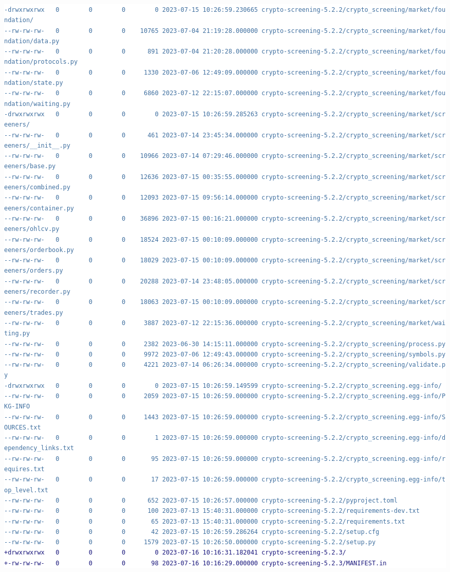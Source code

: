 ```diff
-drwxrwxrwx   0        0        0        0 2023-07-15 10:26:59.230665 crypto-screening-5.2.2/crypto_screening/market/foundation/
--rw-rw-rw-   0        0        0    10765 2023-07-04 21:19:28.000000 crypto-screening-5.2.2/crypto_screening/market/foundation/data.py
--rw-rw-rw-   0        0        0      891 2023-07-04 21:20:28.000000 crypto-screening-5.2.2/crypto_screening/market/foundation/protocols.py
--rw-rw-rw-   0        0        0     1330 2023-07-06 12:49:09.000000 crypto-screening-5.2.2/crypto_screening/market/foundation/state.py
--rw-rw-rw-   0        0        0     6860 2023-07-12 22:15:07.000000 crypto-screening-5.2.2/crypto_screening/market/foundation/waiting.py
-drwxrwxrwx   0        0        0        0 2023-07-15 10:26:59.285263 crypto-screening-5.2.2/crypto_screening/market/screeners/
--rw-rw-rw-   0        0        0      461 2023-07-14 23:45:34.000000 crypto-screening-5.2.2/crypto_screening/market/screeners/__init__.py
--rw-rw-rw-   0        0        0    10966 2023-07-14 07:29:46.000000 crypto-screening-5.2.2/crypto_screening/market/screeners/base.py
--rw-rw-rw-   0        0        0    12636 2023-07-15 00:35:55.000000 crypto-screening-5.2.2/crypto_screening/market/screeners/combined.py
--rw-rw-rw-   0        0        0    12093 2023-07-15 09:56:14.000000 crypto-screening-5.2.2/crypto_screening/market/screeners/container.py
--rw-rw-rw-   0        0        0    36896 2023-07-15 00:16:21.000000 crypto-screening-5.2.2/crypto_screening/market/screeners/ohlcv.py
--rw-rw-rw-   0        0        0    18524 2023-07-15 00:10:09.000000 crypto-screening-5.2.2/crypto_screening/market/screeners/orderbook.py
--rw-rw-rw-   0        0        0    18029 2023-07-15 00:10:09.000000 crypto-screening-5.2.2/crypto_screening/market/screeners/orders.py
--rw-rw-rw-   0        0        0    20288 2023-07-14 23:48:05.000000 crypto-screening-5.2.2/crypto_screening/market/screeners/recorder.py
--rw-rw-rw-   0        0        0    18063 2023-07-15 00:10:09.000000 crypto-screening-5.2.2/crypto_screening/market/screeners/trades.py
--rw-rw-rw-   0        0        0     3887 2023-07-12 22:15:36.000000 crypto-screening-5.2.2/crypto_screening/market/waiting.py
--rw-rw-rw-   0        0        0     2382 2023-06-30 14:15:11.000000 crypto-screening-5.2.2/crypto_screening/process.py
--rw-rw-rw-   0        0        0     9972 2023-07-06 12:49:43.000000 crypto-screening-5.2.2/crypto_screening/symbols.py
--rw-rw-rw-   0        0        0     4221 2023-07-14 06:26:34.000000 crypto-screening-5.2.2/crypto_screening/validate.py
-drwxrwxrwx   0        0        0        0 2023-07-15 10:26:59.149599 crypto-screening-5.2.2/crypto_screening.egg-info/
--rw-rw-rw-   0        0        0     2059 2023-07-15 10:26:59.000000 crypto-screening-5.2.2/crypto_screening.egg-info/PKG-INFO
--rw-rw-rw-   0        0        0     1443 2023-07-15 10:26:59.000000 crypto-screening-5.2.2/crypto_screening.egg-info/SOURCES.txt
--rw-rw-rw-   0        0        0        1 2023-07-15 10:26:59.000000 crypto-screening-5.2.2/crypto_screening.egg-info/dependency_links.txt
--rw-rw-rw-   0        0        0       95 2023-07-15 10:26:59.000000 crypto-screening-5.2.2/crypto_screening.egg-info/requires.txt
--rw-rw-rw-   0        0        0       17 2023-07-15 10:26:59.000000 crypto-screening-5.2.2/crypto_screening.egg-info/top_level.txt
--rw-rw-rw-   0        0        0      652 2023-07-15 10:26:57.000000 crypto-screening-5.2.2/pyproject.toml
--rw-rw-rw-   0        0        0      100 2023-07-13 15:40:31.000000 crypto-screening-5.2.2/requirements-dev.txt
--rw-rw-rw-   0        0        0       65 2023-07-13 15:40:31.000000 crypto-screening-5.2.2/requirements.txt
--rw-rw-rw-   0        0        0       42 2023-07-15 10:26:59.286264 crypto-screening-5.2.2/setup.cfg
--rw-rw-rw-   0        0        0     1579 2023-07-15 10:26:50.000000 crypto-screening-5.2.2/setup.py
+drwxrwxrwx   0        0        0        0 2023-07-16 10:16:31.182041 crypto-screening-5.2.3/
+-rw-rw-rw-   0        0        0       98 2023-07-16 10:16:29.000000 crypto-screening-5.2.3/MANIFEST.in
```